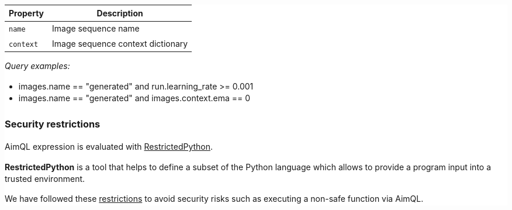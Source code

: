 | Property | Description |
| -------- | ----------- |
| `name` | Image sequence name |
| `context` | Image sequence context dictionary |

*Query examples:*
- images.name == "generated" and run.learning_rate >= 0.001
- images.name == "generated" and images.context.ema == 0


### Security restrictions

AimQL expression is evaluated with [RestrictedPython](https://github.com/zopefoundation/RestrictedPython).

**RestrictedPython** is a tool that helps to define a subset of the Python language which allows to provide a program input into a trusted environment.

We have followed these [restrictions](https://github.com/aimhubio/aim/blob/e0a089516d0aaf200411358bcb43e7673e02a852/aim/storage/query.py#L150) to avoid security risks such as executing a non-safe function via AimQL.
